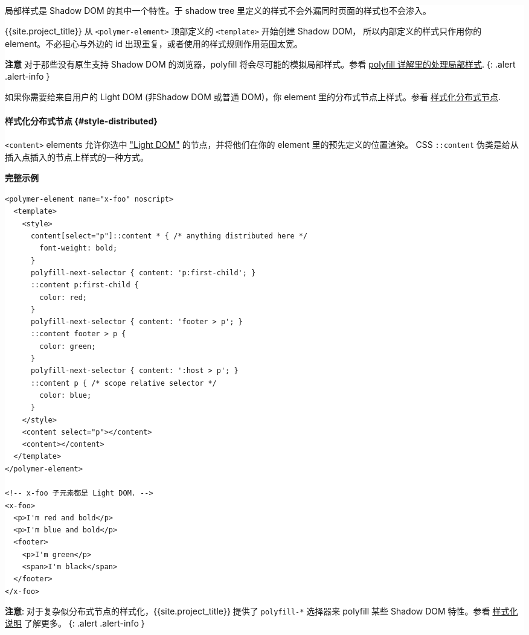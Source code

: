 局部样式是 Shadow DOM 的其中一个特性。于 shadow tree 里定义的样式不会外漏同时页面的样式也不会渗入。

{{site.project_title}} 从 `<polymer-element>` 顶部定义的 `<template>` 开始创建 Shadow DOM，
所以内部定义的样式只作用你的 element。不必担心与外边的 id 出现重复，或者使用的样式规则作用范围太宽。

**注意** 对于那些没有原生支持 Shadow DOM 的浏览器，polyfill 将会尽可能的模拟局部样式。参看 [polyfill 详解里的处理局部样式](/docs/polymer/styling.html#polyfill-details).
{: .alert .alert-info }

如果你需要给来自用户的 Light DOM (非Shadow DOM 或普通 DOM)，你 element 里的分布式节点上样式。参看 [样式化分布式节点](#style-distributed).

#### 样式化分布式节点 {#style-distributed}

`<content>` elements 允许你选中 ["Light DOM"](/platform/shadow-dom.html#shadow-dom-subtrees) 的节点，并将他们在你的 element 里的预先定义的位置渲染。
CSS `::content` 伪类是给从插入点插入的节点上样式的一种方式。

**完整示例**

    <polymer-element name="x-foo" noscript>
      <template>
        <style>
          content[select="p"]::content * { /* anything distributed here */
            font-weight: bold;
          }
          polyfill-next-selector { content: 'p:first-child'; }
          ::content p:first-child {
            color: red;
          }
          polyfill-next-selector { content: 'footer > p'; }
          ::content footer > p {
            color: green;
          }
          polyfill-next-selector { content: ':host > p'; }
          ::content p { /* scope relative selector */
            color: blue;
          }
        </style>
        <content select="p"></content>
        <content></content>
      </template>
    </polymer-element>

    <!-- x-foo 子元素都是 Light DOM. -->
    <x-foo>
      <p>I'm red and bold</p>
      <p>I'm blue and bold</p>
      <footer>
        <p>I'm green</p>
        <span>I'm black</span>
      </footer>
    </x-foo>
    
**注意**: 对于复杂似分布式节点的样式化，{{site.project_title}} 提供了 `polyfill-*`
选择器来 polyfill 某些 Shadow DOM 特性。参看 [样式化说明](/docs/polymer/styling.html#directives) 了解更多。
{: .alert .alert-info }
